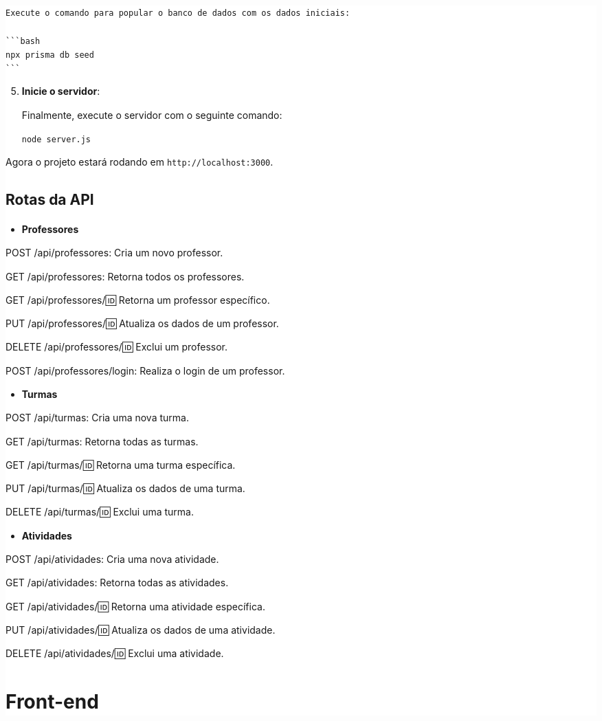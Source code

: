     Execute o comando para popular o banco de dados com os dados iniciais:

    ```bash
    npx prisma db seed
    ```

5. **Inicie o servidor**:

    Finalmente, execute o servidor com o seguinte comando:

    ```bash
    node server.js
    ```

Agora o projeto estará rodando em `http://localhost:3000`.

## Rotas da API

- **Professores**


POST /api/professores: Cria um novo professor.

GET /api/professores: Retorna todos os professores.

GET /api/professores/:id: Retorna um professor específico.

PUT /api/professores/:id: Atualiza os dados de um professor.

DELETE /api/professores/:id: Exclui um professor.

POST /api/professores/login: Realiza o login de um professor.


- **Turmas**


POST /api/turmas: Cria uma nova turma.

GET /api/turmas: Retorna todas as turmas.

GET /api/turmas/:id: Retorna uma turma específica.

PUT /api/turmas/:id: Atualiza os dados de uma turma.

DELETE /api/turmas/:id: Exclui uma turma.


- **Atividades**


POST /api/atividades: Cria uma nova atividade.

GET /api/atividades: Retorna todas as atividades.

GET /api/atividades/:id: Retorna uma atividade específica.

PUT /api/atividades/:id: Atualiza os dados de uma atividade.

DELETE /api/atividades/:id: Exclui uma atividade.


# Front-end
